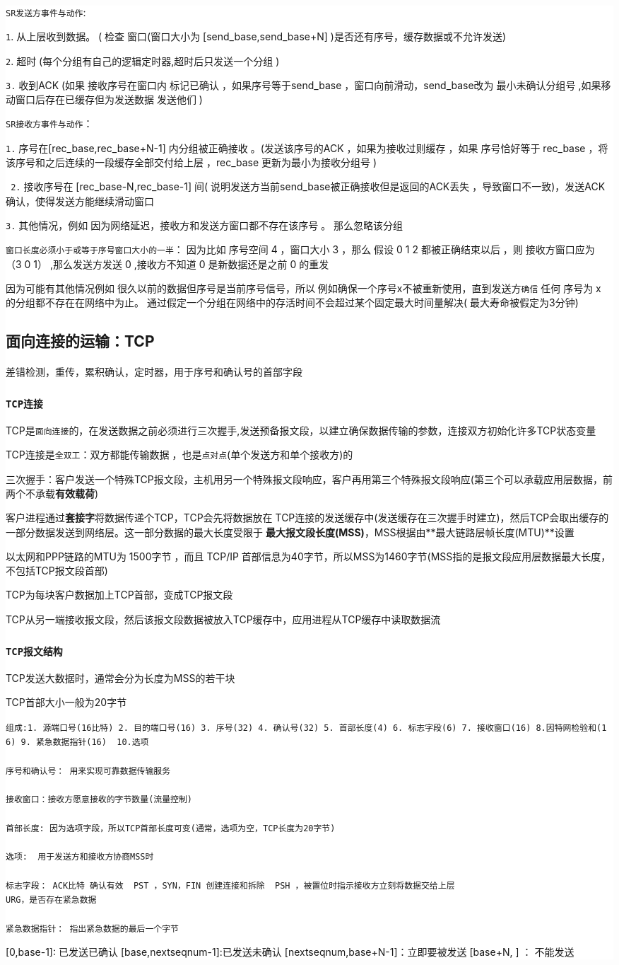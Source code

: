`SR发送方事件与动作`: 

`1`. 从上层收到数据。 ( 检查 窗口(窗口大小为 [send_base,send_base+N] )是否还有序号，缓存数据或不允许发送)  

`2`. 超时 (每个分组有自己的逻辑定时器,超时后只发送一个分组 )

 `3.` 收到ACK (如果 接收序号在窗口内 标记已确认 ，如果序号等于send_base ，窗口向前滑动，send_base改为 最小未确认分组号 ,如果移动窗口后存在已缓存但为发送数据 发送他们 ) 

`SR接收方事件与动作`： 

`1.` 序号在[rec_base,rec_base+N-1] 内分组被正确接收 。(发送该序号的ACK ，如果为接收过则缓存 ，如果 序号恰好等于 rec_base ，将该序号和之后连续的一段缓存全部交付给上层 ，rec_base 更新为最小为接收分组号 )

` 2.` 接收序号在 [rec_base-N,rec_base-1] 间( 说明发送方当前send_base被正确接收但是返回的ACK丢失 ，导致窗口不一致)，发送ACK确认，使得发送方能继续滑动窗口  

 `3.` 其他情况，例如 因为网络延迟，接收方和发送方窗口都不存在该序号  。  那么忽略该分组

`窗口长度必须小于或等于序号窗口大小的一半`： 因为比如 序号空间 4 ，窗口大小 3 ，那么 假设 0 1 2 都被正确结束以后 ，则 接收方窗口应为 （3 0 1） ,那么发送方发送 0  ,接收方不知道 0 是新数据还是之前 0 的重发

因为可能有其他情况例如 很久以前的数据但序号是当前序号信号，所以  例如确保一个序号x不被重新使用，直到发送方`确信` 任何 序号为 x 的分组都不存在在网络中为止。 通过假定一个分组在网络中的存活时间不会超过某个固定最大时间量解决( 最大寿命被假定为3分钟)

<h2 id='3-5'> 面向连接的运输：TCP </h2>

差错检测，重传，累积确认，定时器，用于序号和确认号的首部字段

### `TCP连接`

TCP是`面向连接`的，在发送数据之前必须进行三次握手,发送预备报文段，以建立确保数据传输的参数，连接双方初始化许多TCP状态变量

TCP连接是`全双工`：双方都能传输数据 ，也是`点对点`(单个发送方和单个接收方)的

三次握手：客户发送一个特殊TCP报文段，主机用另一个特殊报文段响应，客户再用第三个特殊报文段响应(第三个可以承载应用层数据，前两个不承载**有效载荷**)

客户进程通过**套接字**将数据传递个TCP，TCP会先将数据放在 TCP连接的发送缓存中(发送缓存在三次握手时建立)，然后TCP会取出缓存的一部分数据发送到网络层。这一部分数据的最大长度受限于 **最大报文段长度(MSS)**，MSS根据由**最大链路层帧长度(MTU)**设置

以太网和PPP链路的MTU为 1500字节 ，而且 TCP/IP 首部信息为40字节，所以MSS为1460字节(MSS指的是报文段应用层数据最大长度，不包括TCP报文段首部)

TCP为每块客户数据加上TCP首部，变成TCP报文段

TCP从另一端接收报文段，然后该报文段数据被放入TCP缓存中，应用进程从TCP缓存中读取数据流

### `TCP报文结构`

TCP发送大数据时，通常会分为长度为MSS的若干块

TCP首部大小一般为20字节
```
组成:1. 源端口号(16比特) 2. 目的端口号(16) 3. 序号(32) 4. 确认号(32) 5. 首部长度(4) 6. 标志字段(6) 7. 接收窗口(16) 8.因特网检验和(16) 9. 紧急数据指针(16)  10.选项  

序号和确认号： 用来实现可靠数据传输服务

接收窗口：接收方愿意接收的字节数量(流量控制)

首部长度: 因为选项字段，所以TCP首部长度可变(通常，选项为空，TCP长度为20字节)

选项:  用于发送方和接收方协商MSS时

标志字段： ACK比特 确认有效  PST ，SYN，FIN 创建连接和拆除  PSH ，被置位时指示接收方立刻将数据交给上层 
URG，是否存在紧急数据

紧急数据指针： 指出紧急数据的最后一个字节
```


[0,base-1]: 已发送已确认 [base,nextseqnum-1]:已发送未确认 [nextseqnum,base+N-1]：立即要被发送   [base+N, ] ： 不能发送